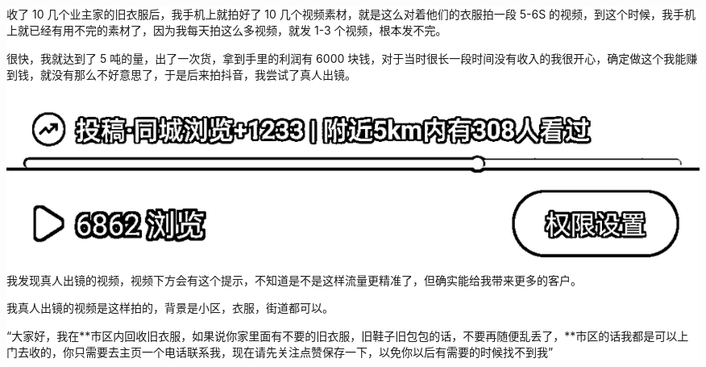 收了 10 几个业主家的旧衣服后，我手机上就拍好了 10 几个视频素材，就是这么对着他们的衣服拍一段 5-6S 的视频，到这个时候，我手机上就已经有用不完的素材了，因为我每天拍这么多视频，就发 1-3 个视频，根本发不完。

很快，我就达到了 5 吨的量，出了一次货，拿到手里的利润有 6000 块钱，对于当时很长一段时间没有收入的我很开心，确定做这个我能赚到钱，就没有那么不好意思了，于是后来拍抖音，我尝试了真人出镜。

![](img/988e2cb3619e4af6cb7c9b241e502f66.png)

我发现真人出镜的视频，视频下方会有这个提示，不知道是不是这样流量更精准了，但确实能给我带来更多的客户。

我真人出镜的视频是这样拍的，背景是小区，衣服，街道都可以。

“大家好，我在**市区内回收旧衣服，如果说你家里面有不要的旧衣服，旧鞋子旧包包的话，不要再随便乱丢了，**市区的话我都是可以上门去收的，你只需要去主页一个电话联系我，现在请先关注点赞保存一下，以免你以后有需要的时候找不到我”
